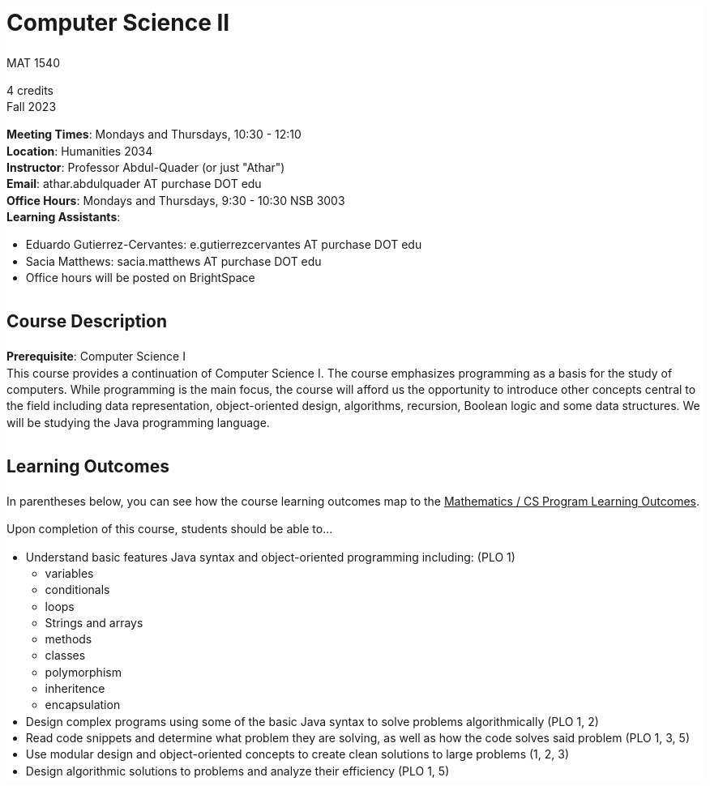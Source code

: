 # Computer Science II

MAT 1540

4 credits  
Fall 2023

**Meeting Times**: Mondays and Thursdays, 10:30 - 12:10  
**Location**: Humanities 2034  
**Instructor**: Professor Abdul-Quader (or just "Athar")  
**Email**: athar.abdulquader AT purchase DOT edu  
**Office Hours**:  Mondays and Thursdays, 9:30 - 10:30 NSB 3003   
**Learning Assistants**:
  * Eduardo Gutierrez-Cervantes: e.gutierrezcervantes AT purchase DOT edu
  * Sacia Matthews: sacia.matthews AT purchase DOT edu
  * Office hours will be posted on BrightSpace

## Course Description

**Prerequisite**: Computer Science I  
This course provides a continuation of Computer Science I. The course emphasizes programming as a basis for the study of computers. While programming is the main focus, the course will afford us the opportunity to introduce other concepts central to the field including data representation, object-oriented design, algorithms, recursion, Boolean logic and some data structures. We will be studying the Java programming language.

## Learning Outcomes

In parentheses below, you can see how the course learning outcomes map to the [Mathematics / CS Program Learning Outcomes](https://www.purchase.edu/academics/mathematics-computer-science/about-the-program/program-learning-outcomes/).

Upon completion of this course, students should be able to...

* Understand basic features Java syntax and object-oriented programming including: (PLO 1)
  * variables
  * conditionals
  * loops
  * Strings and arrays
  * methods
  * classes
  * polymorphism
  * inheritence
  * encapsulation
* Design complex programs using some of the basic Java syntax to solve problems algorithmically (PLO 1, 2)
* Read code snippets and determine what problem they are solving, as well as how the code solves said problem (PLO 1, 3, 5)
* Use modular design and object-oriented concepts to create clean solutions to large problems (1, 2, 3)
* Design algorithmic solutions to problems and analyze their efficiency (PLO 1, 5)
